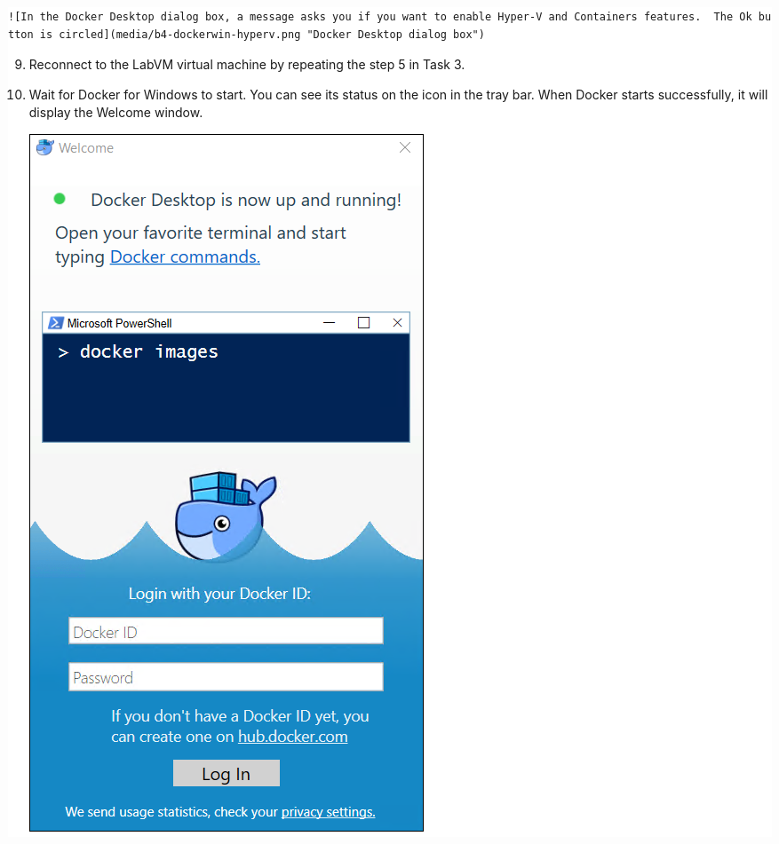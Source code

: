     ![In the Docker Desktop dialog box, a message asks you if you want to enable Hyper-V and Containers features.  The Ok button is circled](media/b4-dockerwin-hyperv.png "Docker Desktop dialog box")
    
9. Reconnect to the LabVM virtual machine by repeating the step 5 in Task 3.

10. Wait for Docker for Windows to start.  You can see its status on the icon in the tray bar.  When Docker starts successfully, it will display the Welcome window.

    ![The Welcome window indicates that Docker was started successfully.](media/b4-dockerwin-started.png "Docker Welcome window")
